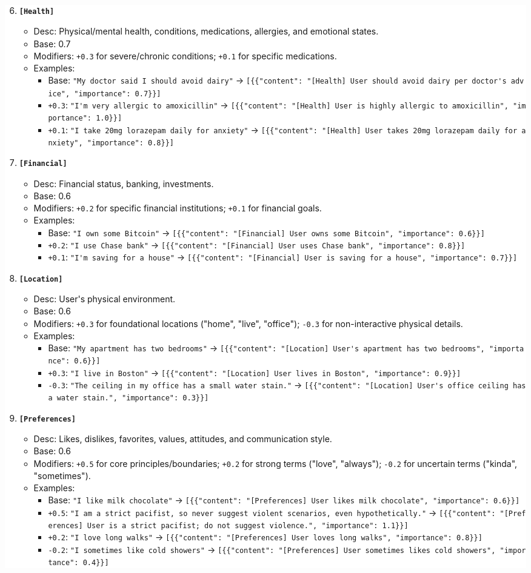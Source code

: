 6.  **`[Health]`**
    - Desc: Physical/mental health, conditions, medications, allergies, and emotional states.
    - Base: 0.7
    - Modifiers: `+0.3` for severe/chronic conditions; `+0.1` for specific medications.
    - Examples:
        - Base: `"My doctor said I should avoid dairy"` -> `[{{"content": "[Health] User should avoid dairy per doctor's advice", "importance": 0.7}}]`
        - `+0.3`: `"I'm very allergic to amoxicillin"` -> `[{{"content": "[Health] User is highly allergic to amoxicillin", "importance": 1.0}}]`
        - `+0.1`: `"I take 20mg lorazepam daily for anxiety"` -> `[{{"content": "[Health] User takes 20mg lorazepam daily for anxiety", "importance": 0.8}}]`

7.  **`[Financial]`**
    - Desc: Financial status, banking, investments.
    - Base: 0.6
    - Modifiers: `+0.2` for specific financial institutions; `+0.1` for financial goals.
    - Examples:
        - Base: `"I own some Bitcoin"` -> `[{{"content": "[Financial] User owns some Bitcoin", "importance": 0.6}}]`
        - `+0.2`: `"I use Chase bank"` -> `[{{"content": "[Financial] User uses Chase bank", "importance": 0.8}}]`
        - `+0.1`: `"I'm saving for a house"` -> `[{{"content": "[Financial] User is saving for a house", "importance": 0.7}}]`

8.  **`[Location]`**
    - Desc: User's physical environment.
    - Base: 0.6
    - Modifiers: `+0.3` for foundational locations ("home", "live", "office"); `-0.3` for non-interactive physical details.
    - Examples:
        - Base: `"My apartment has two bedrooms"` -> `[{{"content": "[Location] User's apartment has two bedrooms", "importance": 0.6}}]`
        - `+0.3`: `"I live in Boston"` -> `[{{"content": "[Location] User lives in Boston", "importance": 0.9}}]`
        - `-0.3`: `"The ceiling in my office has a small water stain."` -> `[{{"content": "[Location] User's office ceiling has a water stain.", "importance": 0.3}}]`
        
9.  **`[Preferences]`**
    - Desc: Likes, dislikes, favorites, values, attitudes, and communication style.
    - Base: 0.6
    - Modifiers: `+0.5` for core principles/boundaries; `+0.2` for strong terms ("love", "always"); `-0.2` for uncertain terms ("kinda", "sometimes").
    - Examples:
        - Base: `"I like milk chocolate"` -> `[{{"content": "[Preferences] User likes milk chocolate", "importance": 0.6}}]`
        - `+0.5`: `"I am a strict pacifist, so never suggest violent scenarios, even hypothetically."` -> `[{{"content": "[Preferences] User is a strict pacifist; do not suggest violence.", "importance": 1.1}}]`
        - `+0.2`: `"I love long walks"` -> `[{{"content": "[Preferences] User loves long walks", "importance": 0.8}}]`
        - `-0.2`: `"I sometimes like cold showers"` -> `[{{"content": "[Preferences] User sometimes likes cold showers", "importance": 0.4}}]`
